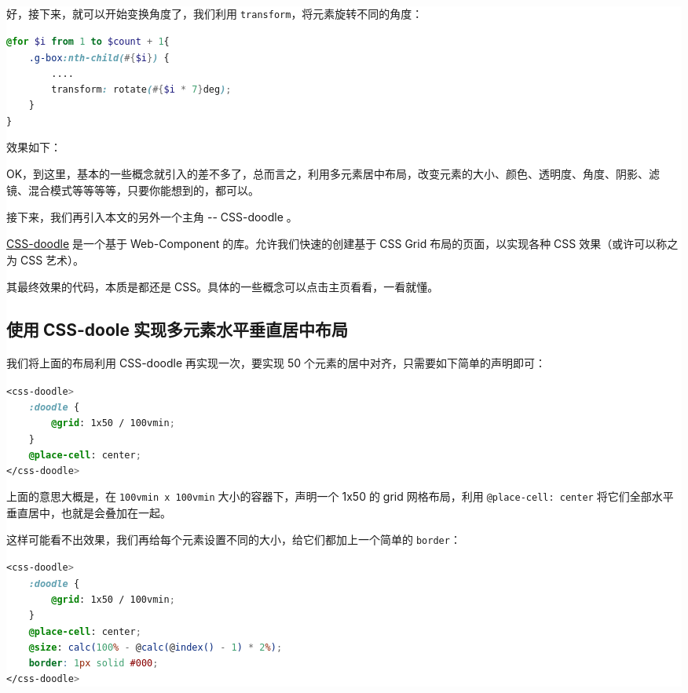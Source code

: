 好，接下来，就可以开始变换角度了，我们利用 `transform`，将元素旋转不同的角度：

```scss
@for $i from 1 to $count + 1{
    .g-box:nth-child(#{$i}) {
        ....
        transform: rotate(#{$i * 7}deg);
    }
}
```

效果如下：

<iframe height="300" style="width: 100%;" scrolling="no" title="CSS pattern" src="https://codepen.io/mafqla/embed/abMEWbx?default-tab=html%2Cresult&editable=true&theme-id=light" frameborder="no" loading="lazy" allowtransparency="true" allowfullscreen="true">
  See the Pen <a href="https://codepen.io/mafqla/pen/abMEWbx">
  CSS pattern</a> by mafqla (<a href="https://codepen.io/mafqla">@mafqla</a>)
  on <a href="https://codepen.io">CodePen</a>.
</iframe>

OK，到这里，基本的一些概念就引入的差不多了，总而言之，利用多元素居中布局，改变元素的大小、颜色、透明度、角度、阴影、滤镜、混合模式等等等等，只要你能想到的，都可以。

接下来，我们再引入本文的另外一个主角 -- CSS-doodle 。

[CSS-doodle](https://css-doodle.com/) 是一个基于 Web-Component 的库。允许我们快速的创建基于 CSS Grid 布局的页面，以实现各种 CSS 效果（或许可以称之为 CSS 艺术）。

其最终效果的代码，本质是都还是 CSS。具体的一些概念可以点击主页看看，一看就懂。

## 使用 CSS-doole 实现多元素水平垂直居中布局

我们将上面的布局利用 CSS-doodle 再实现一次，要实现 50 个元素的居中对齐，只需要如下简单的声明即可：

```scss
<css-doodle>
	:doodle {
		@grid: 1x50 / 100vmin;
	}
	@place-cell: center;
</css-doodle>
```

上面的意思大概是，在 `100vmin x 100vmin` 大小的容器下，声明一个 1x50 的 grid 网格布局，利用 `@place-cell: center` 将它们全部水平垂直居中，也就是会叠加在一起。

这样可能看不出效果，我们再给每个元素设置不同的大小，给它们都加上一个简单的 `border`：

```scss
<css-doodle>
	:doodle {
		@grid: 1x50 / 100vmin;
	}
	@place-cell: center;
	@size: calc(100% - @calc(@index() - 1) * 2%);
	border: 1px solid #000;
</css-doodle>
```
